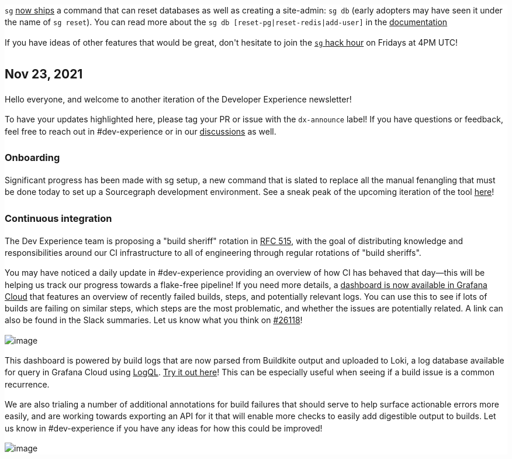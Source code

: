 `sg` [now ships](https://github.com/sourcegraph/sourcegraph/pull/29382) a command that can reset databases as well as creating a site-admin: `sg db` (early adopters may have seen it under the name of `sg reset`). You can read more about the `sg db [reset-pg|reset-redis|add-user]` in the [documentation](https://docs.sourcegraph.com/dev/background-information/sg#sg-db-interact-with-your-local-sourcegraph-database-s)

If you have ideas of other features that would be great, don't hesitate to join the [`sg` hack hour](./index.md#sg-hack-hour) on Fridays at 4PM UTC!

## Nov 23, 2021

Hello everyone, and welcome to another iteration of the Developer Experience newsletter!

To have your updates highlighted here, please tag your PR or issue with the `dx-announce` label! If you have questions or feedback, feel free to reach out in #dev-experience or in our [discussions](https://github.com/sourcegraph/sourcegraph/discussions/categories/developer-experience) as well.

### Onboarding

Significant progress has been made with sg setup, a new command that is slated to replace all the manual fenangling that must be done today to set up a Sourcegraph development environment. See a sneak peak of the upcoming iteration of the tool [here](https://sourcegraph.slack.com/archives/C01N83PS4TU/p1637576910255900)!

### Continuous integration

The Dev Experience team is proposing a "build sheriff" rotation in [RFC 515](https://docs.google.com/document/d/1rHOOgvWmBB5c4aS_wWPogNCAWT6_tww8tceSy6nzFy8/edit), with the goal of distributing knowledge and responsibilities around our CI infrastructure to all of engineering through regular rotations of "build sheriffs".

You may have noticed a daily update in #dev-experience providing an overview of how CI has behaved that day—this will be helping us track our progress towards a flake-free pipeline! If you need more details, a [dashboard is now available in Grafana Cloud](https://sourcegraph.grafana.net/d/iBBWbxFnk/ci?orgId=1) that features an overview of recently failed builds, steps, and potentially relevant logs. You can use this to see if lots of builds are failing on similar steps, which steps are the most problematic, and whether the issues are potentially related. A link can also be found in the Slack summaries. Let us know what you think on [#26118](https://github.com/sourcegraph/sourcegraph/issues/26118)!

![image](https://user-images.githubusercontent.com/23356519/143134471-85e5cea1-a1a2-44cd-96ff-36f06b7fe125.png)

This dashboard is powered by build logs that are now parsed from Buildkite output and uploaded to Loki, a log database available for query in Grafana Cloud using [LogQL](https://grafana.com/docs/loki/latest/logql/). [Try it out here](https://sourcegraph.grafana.net/goto/LZur5Hpnz?orgId=1)! This can be especially useful when seeing if a build issue is a common recurrence.

We are also trialing a number of additional annotations for build failures that should serve to help surface actionable errors more easily, and are working towards exporting an API for it that will enable more checks to easily add digestible output to builds. Let us know in #dev-experience if you have any ideas for how this could be improved!

![image](https://user-images.githubusercontent.com/23356519/143134415-bc30233b-3d2e-4eb9-a3e6-99add60e839d.png)
